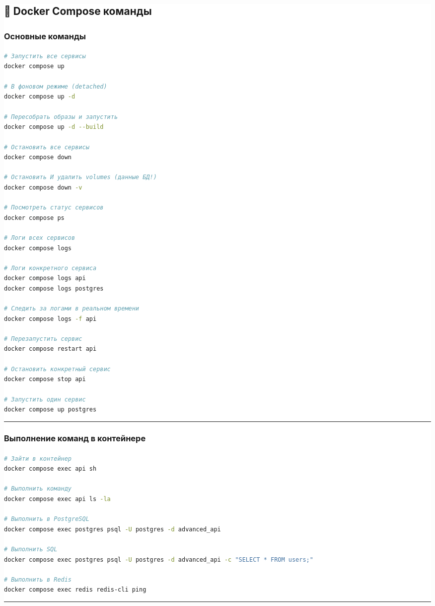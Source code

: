 ## 🚀 Docker Compose команды

### Основные команды

```bash
# Запустить все сервисы
docker compose up

# В фоновом режиме (detached)
docker compose up -d

# Пересобрать образы и запустить
docker compose up -d --build

# Остановить все сервисы
docker compose down

# Остановить И удалить volumes (данные БД!)
docker compose down -v

# Посмотреть статус сервисов
docker compose ps

# Логи всех сервисов
docker compose logs

# Логи конкретного сервиса
docker compose logs api
docker compose logs postgres

# Следить за логами в реальном времени
docker compose logs -f api

# Перезапустить сервис
docker compose restart api

# Остановить конкретный сервис
docker compose stop api

# Запустить один сервис
docker compose up postgres
```

---

### Выполнение команд в контейнере

```bash
# Зайти в контейнер
docker compose exec api sh

# Выполнить команду
docker compose exec api ls -la

# Выполнить в PostgreSQL
docker compose exec postgres psql -U postgres -d advanced_api

# Выполнить SQL
docker compose exec postgres psql -U postgres -d advanced_api -c "SELECT * FROM users;"

# Выполнить в Redis
docker compose exec redis redis-cli ping
```

---